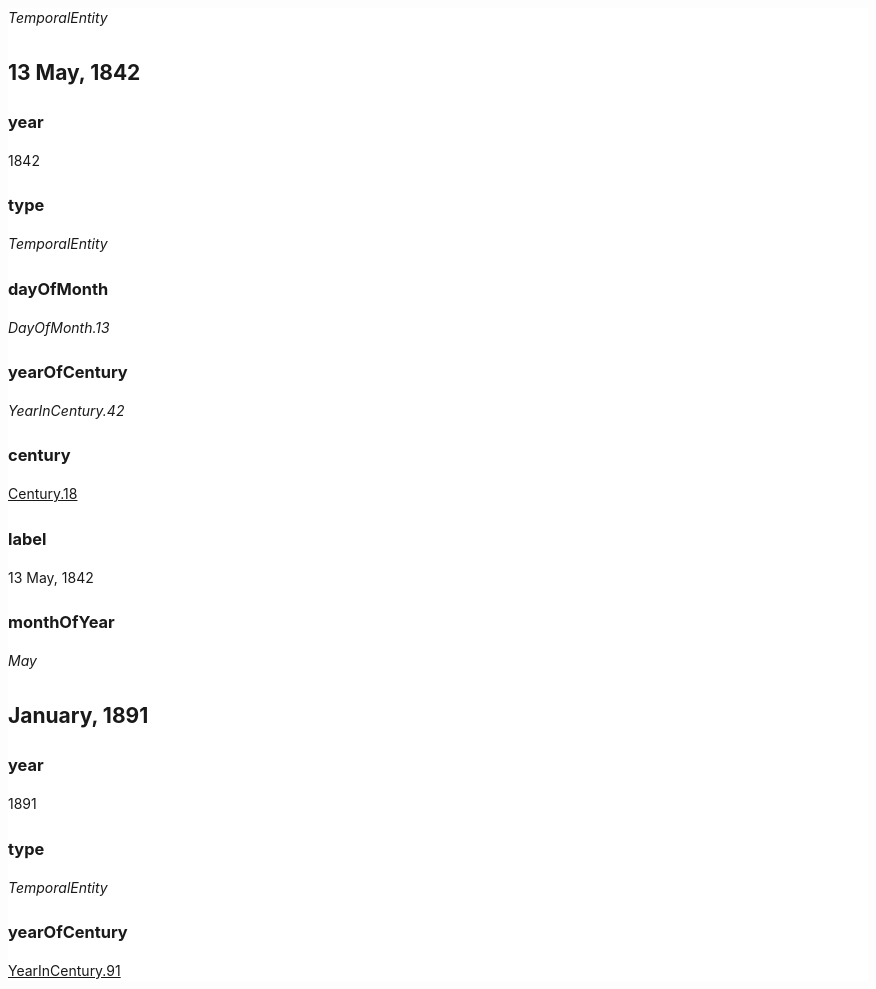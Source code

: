 
*TemporalEntity*

## 13 May, 1842

### year


1842

### type


*TemporalEntity*

### dayOfMonth


*DayOfMonth.13*

### yearOfCentury


*YearInCentury.42*

### century


[Century.18](#Century.18)

### label


13 May, 1842

### monthOfYear


*May*

## January, 1891

### year


1891

### type


*TemporalEntity*

### yearOfCentury


[YearInCentury.91](#YearInCentury.91)
